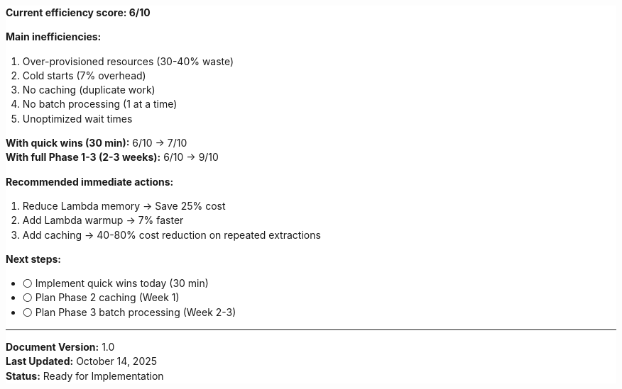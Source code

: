 **Current efficiency score: 6/10**

**Main inefficiencies:**
1. Over-provisioned resources (30-40% waste)
2. Cold starts (7% overhead)
3. No caching (duplicate work)
4. No batch processing (1 at a time)
5. Unoptimized wait times

**With quick wins (30 min):** 6/10 → 7/10  
**With full Phase 1-3 (2-3 weeks):** 6/10 → 9/10

**Recommended immediate actions:**
1. Reduce Lambda memory → Save 25% cost
2. Add Lambda warmup → 7% faster
3. Add caching → 40-80% cost reduction on repeated extractions

**Next steps:**
- ⚪ Implement quick wins today (30 min)
- ⚪ Plan Phase 2 caching (Week 1)
- ⚪ Plan Phase 3 batch processing (Week 2-3)

---

**Document Version:** 1.0  
**Last Updated:** October 14, 2025  
**Status:** Ready for Implementation


